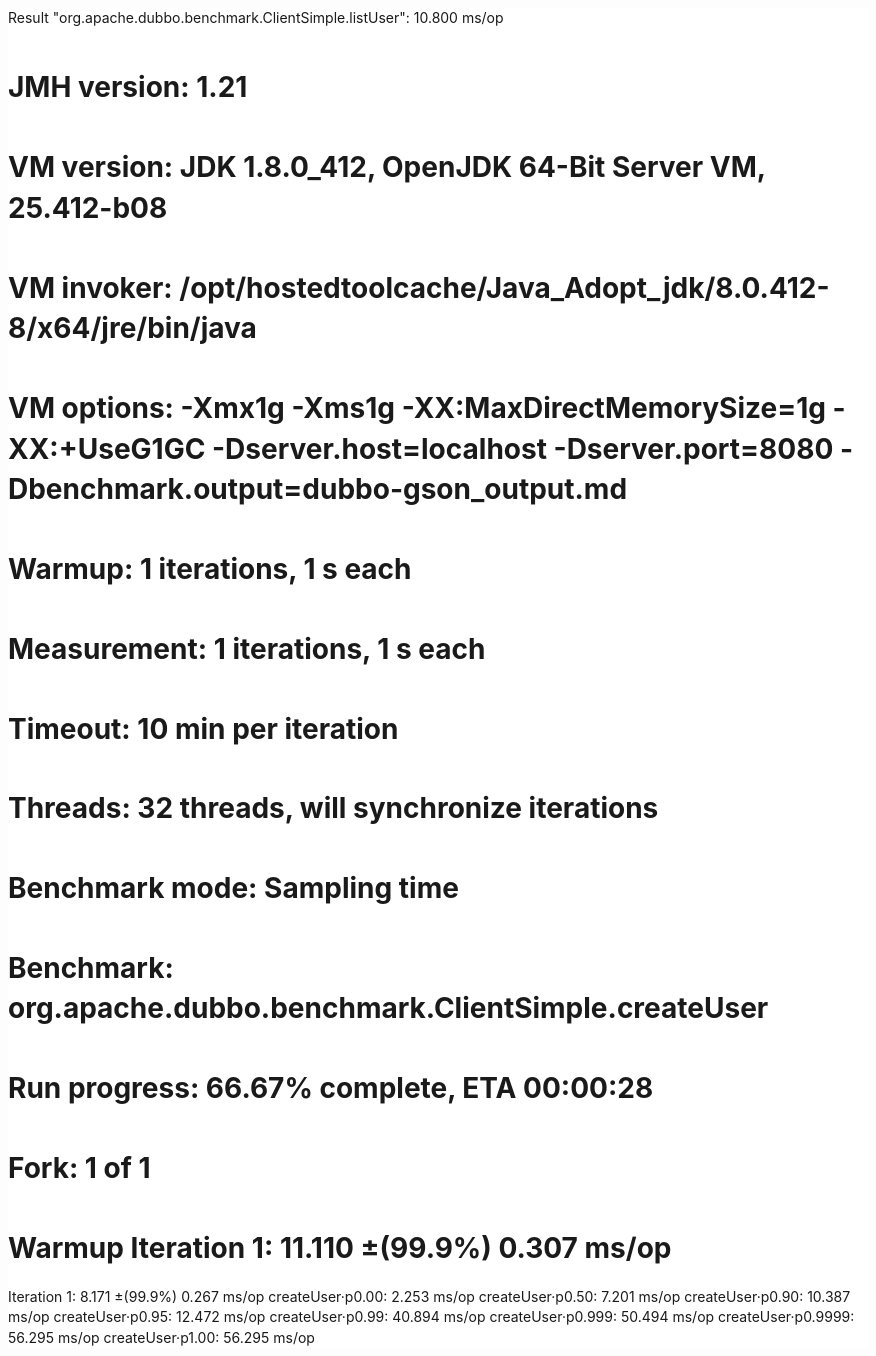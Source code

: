
Result "org.apache.dubbo.benchmark.ClientSimple.listUser":
  10.800 ms/op


# JMH version: 1.21
# VM version: JDK 1.8.0_412, OpenJDK 64-Bit Server VM, 25.412-b08
# VM invoker: /opt/hostedtoolcache/Java_Adopt_jdk/8.0.412-8/x64/jre/bin/java
# VM options: -Xmx1g -Xms1g -XX:MaxDirectMemorySize=1g -XX:+UseG1GC -Dserver.host=localhost -Dserver.port=8080 -Dbenchmark.output=dubbo-gson_output.md
# Warmup: 1 iterations, 1 s each
# Measurement: 1 iterations, 1 s each
# Timeout: 10 min per iteration
# Threads: 32 threads, will synchronize iterations
# Benchmark mode: Sampling time
# Benchmark: org.apache.dubbo.benchmark.ClientSimple.createUser

# Run progress: 66.67% complete, ETA 00:00:28
# Fork: 1 of 1
# Warmup Iteration   1: 11.110 ±(99.9%) 0.307 ms/op
Iteration   1: 8.171 ±(99.9%) 0.267 ms/op
                 createUser·p0.00:   2.253 ms/op
                 createUser·p0.50:   7.201 ms/op
                 createUser·p0.90:   10.387 ms/op
                 createUser·p0.95:   12.472 ms/op
                 createUser·p0.99:   40.894 ms/op
                 createUser·p0.999:  50.494 ms/op
                 createUser·p0.9999: 56.295 ms/op
                 createUser·p1.00:   56.295 ms/op
